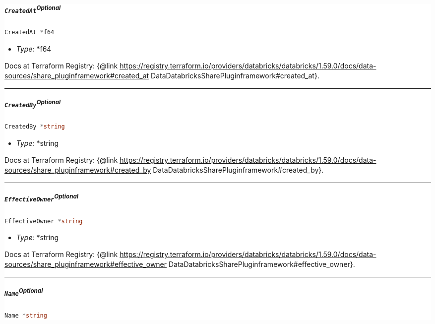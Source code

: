 
##### `CreatedAt`<sup>Optional</sup> <a name="CreatedAt" id="@cdktf/provider-databricks.dataDatabricksSharePluginframework.DataDatabricksSharePluginframeworkConfig.property.createdAt"></a>

```go
CreatedAt *f64
```

- *Type:* *f64

Docs at Terraform Registry: {@link https://registry.terraform.io/providers/databricks/databricks/1.59.0/docs/data-sources/share_pluginframework#created_at DataDatabricksSharePluginframework#created_at}.

---

##### `CreatedBy`<sup>Optional</sup> <a name="CreatedBy" id="@cdktf/provider-databricks.dataDatabricksSharePluginframework.DataDatabricksSharePluginframeworkConfig.property.createdBy"></a>

```go
CreatedBy *string
```

- *Type:* *string

Docs at Terraform Registry: {@link https://registry.terraform.io/providers/databricks/databricks/1.59.0/docs/data-sources/share_pluginframework#created_by DataDatabricksSharePluginframework#created_by}.

---

##### `EffectiveOwner`<sup>Optional</sup> <a name="EffectiveOwner" id="@cdktf/provider-databricks.dataDatabricksSharePluginframework.DataDatabricksSharePluginframeworkConfig.property.effectiveOwner"></a>

```go
EffectiveOwner *string
```

- *Type:* *string

Docs at Terraform Registry: {@link https://registry.terraform.io/providers/databricks/databricks/1.59.0/docs/data-sources/share_pluginframework#effective_owner DataDatabricksSharePluginframework#effective_owner}.

---

##### `Name`<sup>Optional</sup> <a name="Name" id="@cdktf/provider-databricks.dataDatabricksSharePluginframework.DataDatabricksSharePluginframeworkConfig.property.name"></a>

```go
Name *string
```
